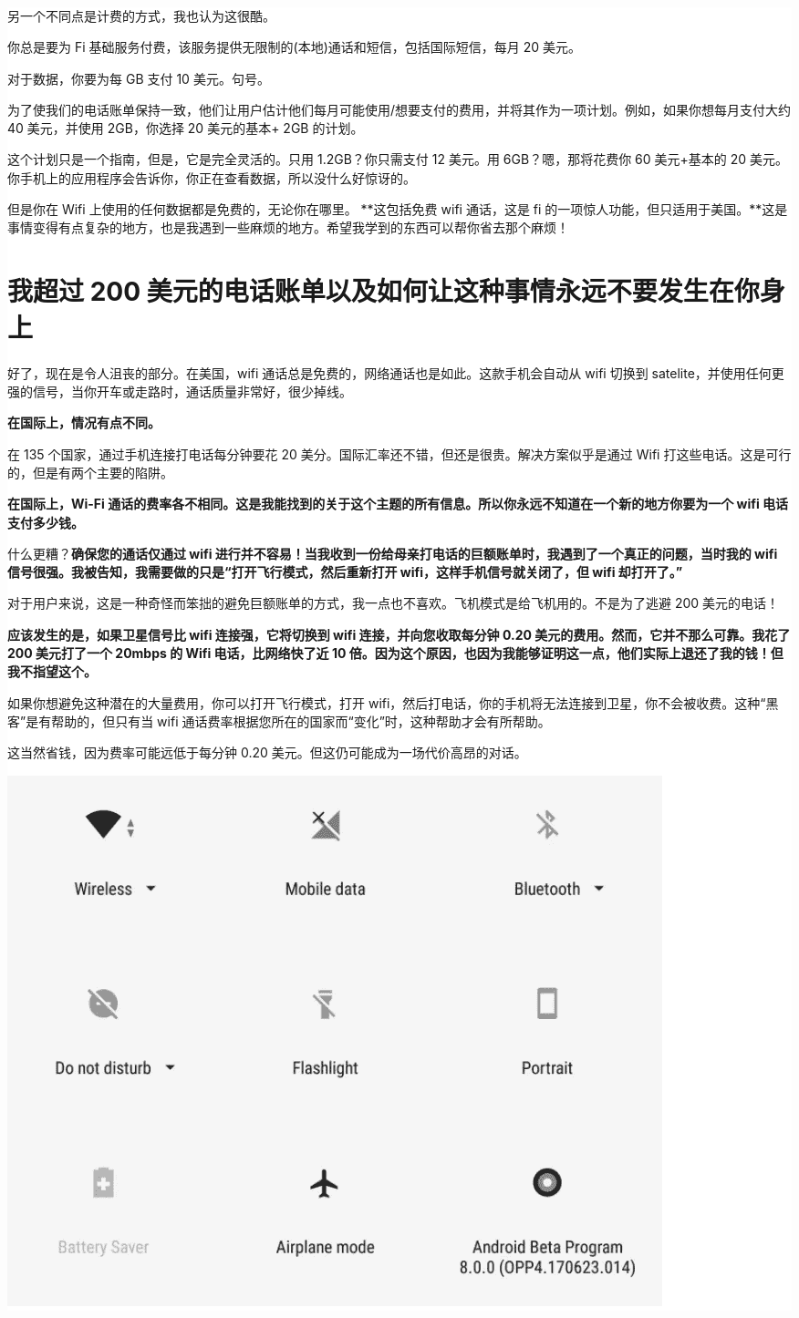 另一个不同点是计费的方式，我也认为这很酷。

你总是要为 Fi 基础服务付费，该服务提供无限制的(本地)通话和短信，包括国际短信，每月 20 美元。

对于数据，你要为每 GB 支付 10 美元。句号。

为了使我们的电话账单保持一致，他们让用户估计他们每月可能使用/想要支付的费用，并将其作为一项计划。例如，如果你想每月支付大约 40 美元，并使用 2GB，你选择 20 美元的基本+ 2GB 的计划。

这个计划只是一个指南，但是，它是完全灵活的。只用 1.2GB？你只需支付 12 美元。用 6GB？嗯，那将花费你 60 美元+基本的 20 美元。你手机上的应用程序会告诉你，你正在查看数据，所以没什么好惊讶的。

但是你在 Wifi 上使用的任何数据都是免费的，无论你在哪里。 **这包括免费 wifi 通话，这是 fi 的一项惊人功能，但只适用于美国。**这是事情变得有点复杂的地方，也是我遇到一些麻烦的地方。希望我学到的东西可以帮你省去那个麻烦！

# 我超过 200 美元的电话账单以及如何让这种事情永远不要发生在你身上

好了，现在是令人沮丧的部分。在美国，wifi 通话总是免费的，网络通话也是如此。这款手机会自动从 wifi 切换到 satelite，并使用任何更强的信号，当你开车或走路时，通话质量非常好，很少掉线。

**在国际上，情况有点不同。**

在 135 个国家，通过手机连接打电话每分钟要花 20 美分。国际汇率还不错，但还是很贵。解决方案似乎是通过 Wifi 打这些电话。这是可行的，但是有两个主要的陷阱。

**在国际上，Wi-Fi 通话的费率各不相同。这是我能找到的关于这个主题的所有信息。所以你永远不知道在一个新的地方你要为一个 wifi 电话支付多少钱。**

什么更糟？**确保您的通话仅通过 wifi 进行并不容易！当我收到一份给母亲打电话的巨额账单时，我遇到了一个真正的问题，当时我的 wifi 信号很强。我被告知，我需要做的只是“打开飞行模式，然后重新打开 wifi，这样手机信号就关闭了，但 wifi 却打开了。”**

对于用户来说，这是一种奇怪而笨拙的避免巨额账单的方式，我一点也不喜欢。飞机模式是给飞机用的。不是为了逃避 200 美元的电话！

**应该发生的是，如果卫星信号比 wifi 连接强，它将切换到 wifi 连接，并向您收取每分钟 0.20 美元的费用。然而，它并不那么可靠。我花了 200 美元打了一个 20mbps 的 Wifi 电话，比网络快了近 10 倍。因为这个原因，也因为我能够证明这一点，他们实际上退还了我的钱！但我不指望这个。**

如果你想避免这种潜在的大量费用，你可以打开飞行模式，打开 wifi，然后打电话，你的手机将无法连接到卫星，你不会被收费。这种“黑客”是有帮助的，但只有当 wifi 通话费率根据您所在的国家而“变化”时，这种帮助才会有所帮助。

这当然省钱，因为费率可能远低于每分钟 0.20 美元。但这仍可能成为一场代价高昂的对话。

![](img/ebd7520e8788b66c9eb42c777eca35c6.png)
